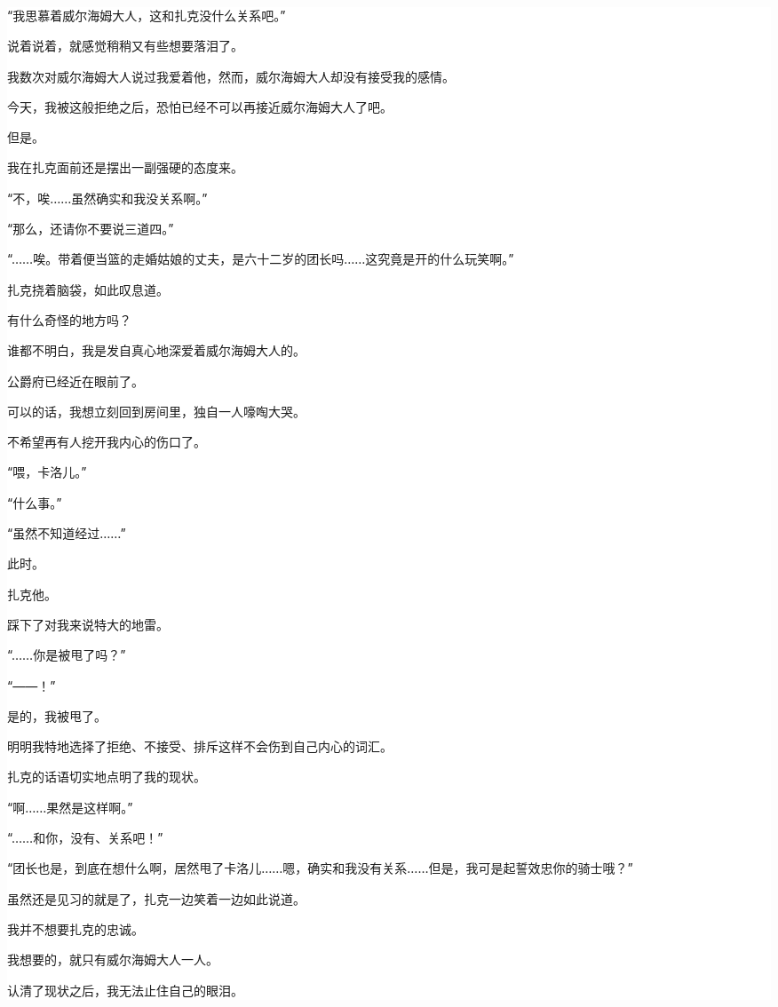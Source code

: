 “我思慕着威尔海姆大人，这和扎克没什么关系吧。”

说着说着，就感觉稍稍又有些想要落泪了。

我数次对威尔海姆大人说过我爱着他，然而，威尔海姆大人却没有接受我的感情。

今天，我被这般拒绝之后，恐怕已经不可以再接近威尔海姆大人了吧。

但是。

我在扎克面前还是摆出一副强硬的态度来。

“不，唉……虽然确实和我没关系啊。”

“那么，还请你不要说三道四。”

“……唉。带着便当篮的走婚姑娘的丈夫，是六十二岁的团长吗……这究竟是开的什么玩笑啊。”

扎克挠着脑袋，如此叹息道。

有什么奇怪的地方吗？

谁都不明白，我是发自真心地深爱着威尔海姆大人的。

公爵府已经近在眼前了。

可以的话，我想立刻回到房间里，独自一人嚎啕大哭。

不希望再有人挖开我内心的伤口了。

“喂，卡洛儿。”

“什么事。”

“虽然不知道经过……”

此时。

扎克他。

踩下了对我来说特大的地雷。

“……你是被甩了吗？”

“——！”

是的，我被甩了。

明明我特地选择了拒绝、不接受、排斥这样不会伤到自己内心的词汇。

扎克的话语切实地点明了我的现状。

“啊……果然是这样啊。”

“……和你，没有、关系吧！”

“团长也是，到底在想什么啊，居然甩了卡洛儿……嗯，确实和我没有关系……但是，我可是起誓效忠你的骑士哦？”

虽然还是见习的就是了，扎克一边笑着一边如此说道。

我并不想要扎克的忠诚。

我想要的，就只有威尔海姆大人一人。

认清了现状之后，我无法止住自己的眼泪。
